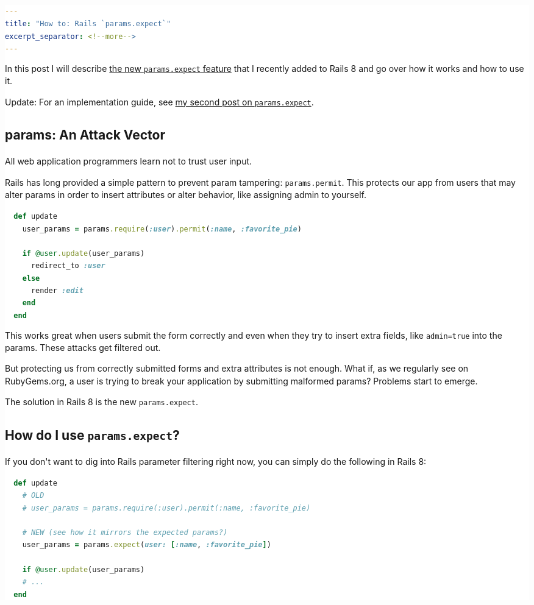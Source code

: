 ```yaml
---
title: "How to: Rails `params.expect`"
excerpt_separator: <!--more-->
---
```


In this post I will describe [the new `params.expect` feature](https://github.com/rails/rails/pull/51674) that I recently added to Rails 8 and go over how it works and how to use it.

Update: For an implementation guide, see [my second post on `params.expect`](/2024/12/21/how-to-convert-to-rails-params-expect.html).

## params: An Attack Vector

All web application programmers learn not to trust user input.

Rails has long provided a simple pattern to prevent param tampering: `params.permit`. This protects our app from users that may alter params in order to insert attributes or alter behavior, like assigning admin to yourself.

```ruby
  def update
    user_params = params.require(:user).permit(:name, :favorite_pie)

    if @user.update(user_params)
      redirect_to :user
    else
      render :edit
    end
  end
```

This works great when users submit the form correctly and even when they try to insert extra fields, like `admin=true` into the params. These attacks get filtered out.

But protecting us from correctly submitted forms and extra attributes is not enough. What if, as we regularly see on RubyGems.org, a user is trying to break your application by submitting malformed params? Problems start to emerge.

The solution in Rails 8 is the new `params.expect`.



## How do I use `params.expect`?

If you don't want to dig into Rails parameter filtering right now, you can simply do the following in Rails 8:

```ruby
  def update
    # OLD
    # user_params = params.require(:user).permit(:name, :favorite_pie)

    # NEW (see how it mirrors the expected params?)
    user_params = params.expect(user: [:name, :favorite_pie])

    if @user.update(user_params)
    # ...
  end
```
